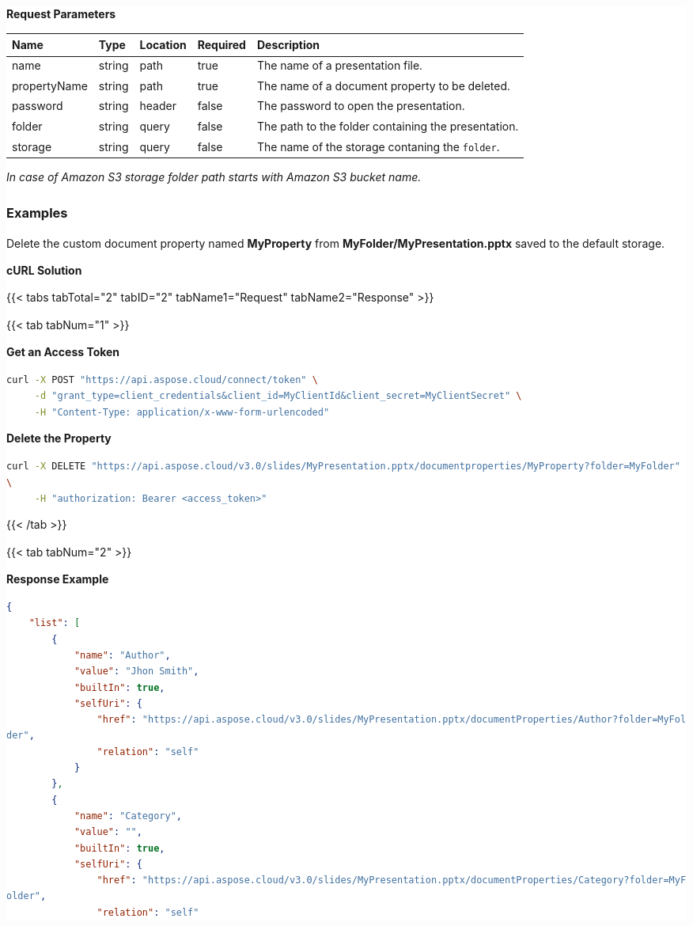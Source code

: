 **Request Parameters**

|**Name**|**Type**|**Location**|**Required**|**Description**|
| :- | :- | :- | :- | :- |
|name|string|path|true|The name of a presentation file.|
|propertyName|string|path|true|The name of a document property to be deleted.|
|password|string|header|false|The password to open the presentation.|
|folder|string|query|false|The path to the folder containing the presentation.|
|storage|string|query|false|The name of the storage contaning the `folder`.|

*In case of Amazon S3 storage folder path starts with Amazon S3 bucket name.*

### **Examples**

Delete the custom document property named **MyProperty** from **MyFolder/MyPresentation.pptx** saved to the default storage.

**cURL Solution**

{{< tabs tabTotal="2" tabID="2" tabName1="Request" tabName2="Response" >}}

{{< tab tabNum="1" >}}

**Get an Access Token**

```sh
curl -X POST "https://api.aspose.cloud/connect/token" \
     -d "grant_type=client_credentials&client_id=MyClientId&client_secret=MyClientSecret" \
     -H "Content-Type: application/x-www-form-urlencoded"
```

**Delete the Property**

```sh
curl -X DELETE "https://api.aspose.cloud/v3.0/slides/MyPresentation.pptx/documentproperties/MyProperty?folder=MyFolder" \
     -H "authorization: Bearer <access_token>"
```

{{< /tab >}}

{{< tab tabNum="2" >}}

**Response Example**

```json
{
    "list": [
        {
            "name": "Author",
            "value": "Jhon Smith",
            "builtIn": true,
            "selfUri": {
                "href": "https://api.aspose.cloud/v3.0/slides/MyPresentation.pptx/documentProperties/Author?folder=MyFolder",
                "relation": "self"
            }
        },
        {
            "name": "Category",
            "value": "",
            "builtIn": true,
            "selfUri": {
                "href": "https://api.aspose.cloud/v3.0/slides/MyPresentation.pptx/documentProperties/Category?folder=MyFolder",
                "relation": "self"
```